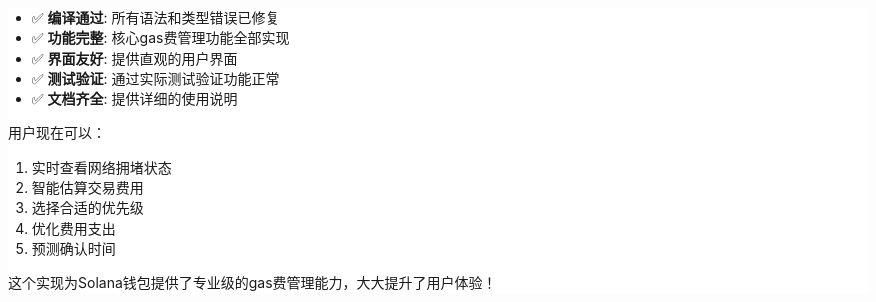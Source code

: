 - ✅ **编译通过**: 所有语法和类型错误已修复
- ✅ **功能完整**: 核心gas费管理功能全部实现
- ✅ **界面友好**: 提供直观的用户界面
- ✅ **测试验证**: 通过实际测试验证功能正常
- ✅ **文档齐全**: 提供详细的使用说明

用户现在可以：
1. 实时查看网络拥堵状态
2. 智能估算交易费用
3. 选择合适的优先级
4. 优化费用支出
5. 预测确认时间

这个实现为Solana钱包提供了专业级的gas费管理能力，大大提升了用户体验！